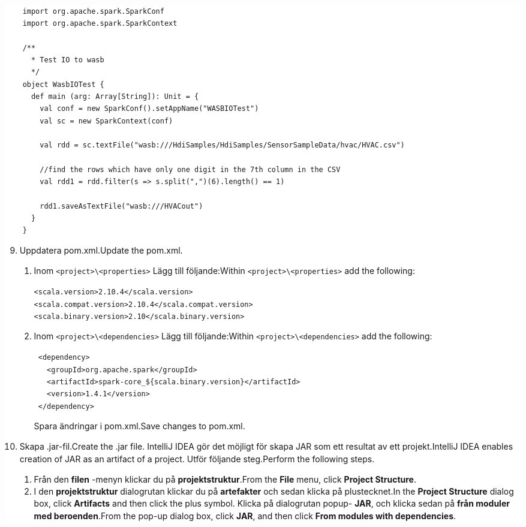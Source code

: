         import org.apache.spark.SparkConf
        import org.apache.spark.SparkContext
   
        /**
          * Test IO to wasb
          */
        object WasbIOTest {
          def main (arg: Array[String]): Unit = {
            val conf = new SparkConf().setAppName("WASBIOTest")
            val sc = new SparkContext(conf)
   
            val rdd = sc.textFile("wasb:///HdiSamples/HdiSamples/SensorSampleData/hvac/HVAC.csv")
   
            //find the rows which have only one digit in the 7th column in the CSV
            val rdd1 = rdd.filter(s => s.split(",")(6).length() == 1)
   
            rdd1.saveAsTextFile("wasb:///HVACout")
          }
        }
9. <span data-ttu-id="29408-162">Uppdatera pom.xml.</span><span class="sxs-lookup"><span data-stu-id="29408-162">Update the pom.xml.</span></span>
   
   1. <span data-ttu-id="29408-163">Inom `<project>\<properties>` Lägg till följande:</span><span class="sxs-lookup"><span data-stu-id="29408-163">Within `<project>\<properties>` add the following:</span></span>
      
          <scala.version>2.10.4</scala.version>
          <scala.compat.version>2.10.4</scala.compat.version>
          <scala.binary.version>2.10</scala.binary.version>
   2. <span data-ttu-id="29408-164">Inom `<project>\<dependencies>` Lägg till följande:</span><span class="sxs-lookup"><span data-stu-id="29408-164">Within `<project>\<dependencies>` add the following:</span></span>
      
           <dependency>
             <groupId>org.apache.spark</groupId>
             <artifactId>spark-core_${scala.binary.version}</artifactId>
             <version>1.4.1</version>
           </dependency>
      
      <span data-ttu-id="29408-165">Spara ändringar i pom.xml.</span><span class="sxs-lookup"><span data-stu-id="29408-165">Save changes to pom.xml.</span></span>
10. <span data-ttu-id="29408-166">Skapa .jar-fil.</span><span class="sxs-lookup"><span data-stu-id="29408-166">Create the .jar file.</span></span> <span data-ttu-id="29408-167">IntelliJ IDEA gör det möjligt för skapa JAR som ett resultat av ett projekt.</span><span class="sxs-lookup"><span data-stu-id="29408-167">IntelliJ IDEA enables creation of JAR as an artifact of a project.</span></span> <span data-ttu-id="29408-168">Utför följande steg.</span><span class="sxs-lookup"><span data-stu-id="29408-168">Perform the following steps.</span></span>
    
    1. <span data-ttu-id="29408-169">Från den **filen** -menyn klickar du på **projektstruktur**.</span><span class="sxs-lookup"><span data-stu-id="29408-169">From the **File** menu, click **Project Structure**.</span></span>
    2. <span data-ttu-id="29408-170">I den **projektstruktur** dialogrutan klickar du på **artefakter** och sedan klicka på plustecknet.</span><span class="sxs-lookup"><span data-stu-id="29408-170">In the **Project Structure** dialog box, click **Artifacts** and then click the plus symbol.</span></span> <span data-ttu-id="29408-171">Klicka på dialogrutan popup- **JAR**, och klicka sedan på **från moduler med beroenden**.</span><span class="sxs-lookup"><span data-stu-id="29408-171">From the pop-up dialog box, click **JAR**, and then click **From modules with dependencies**.</span></span>
       